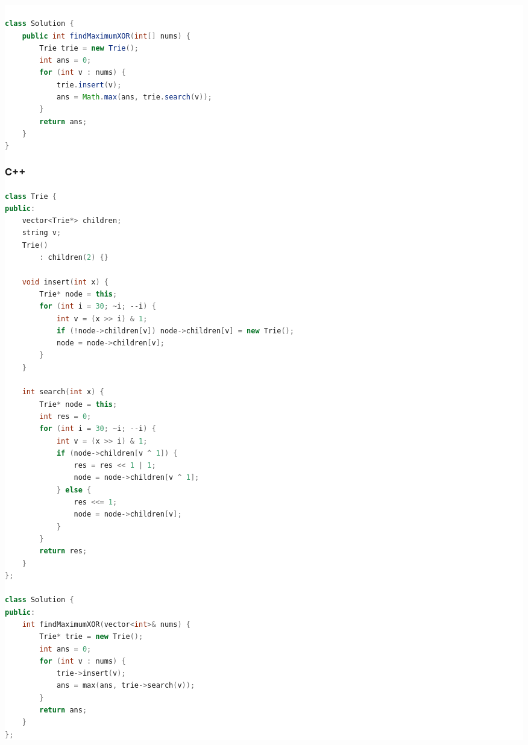 ```java

class Solution {
    public int findMaximumXOR(int[] nums) {
        Trie trie = new Trie();
        int ans = 0;
        for (int v : nums) {
            trie.insert(v);
            ans = Math.max(ans, trie.search(v));
        }
        return ans;
    }
}
```

### **C++**

```cpp
class Trie {
public:
    vector<Trie*> children;
    string v;
    Trie()
        : children(2) {}

    void insert(int x) {
        Trie* node = this;
        for (int i = 30; ~i; --i) {
            int v = (x >> i) & 1;
            if (!node->children[v]) node->children[v] = new Trie();
            node = node->children[v];
        }
    }

    int search(int x) {
        Trie* node = this;
        int res = 0;
        for (int i = 30; ~i; --i) {
            int v = (x >> i) & 1;
            if (node->children[v ^ 1]) {
                res = res << 1 | 1;
                node = node->children[v ^ 1];
            } else {
                res <<= 1;
                node = node->children[v];
            }
        }
        return res;
    }
};

class Solution {
public:
    int findMaximumXOR(vector<int>& nums) {
        Trie* trie = new Trie();
        int ans = 0;
        for (int v : nums) {
            trie->insert(v);
            ans = max(ans, trie->search(v));
        }
        return ans;
    }
};
```
